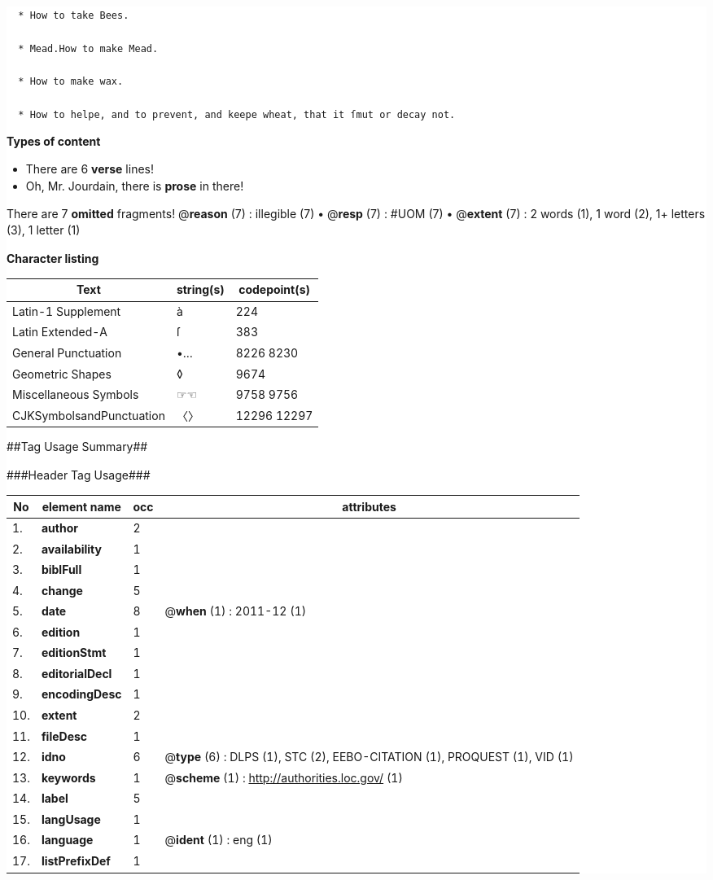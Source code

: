       * How to take Bees.

      * Mead.How to make Mead.

      * How to make wax.

      * How to helpe, and to prevent, and keepe wheat, that it ſmut or decay not.

**Types of content**

  * There are 6 **verse** lines!
  * Oh, Mr. Jourdain, there is **prose** in there!

There are 7 **omitted** fragments! 
 @__reason__ (7) : illegible (7)  •  @__resp__ (7) : #UOM (7)  •  @__extent__ (7) : 2 words (1), 1 word (2), 1+ letters (3), 1 letter (1)

**Character listing**


|Text|string(s)|codepoint(s)|
|---|---|---|
|Latin-1 Supplement|à|224|
|Latin Extended-A|ſ|383|
|General Punctuation|•…|8226 8230|
|Geometric Shapes|◊|9674|
|Miscellaneous Symbols|☞☜|9758 9756|
|CJKSymbolsandPunctuation|〈〉|12296 12297|

##Tag Usage Summary##

###Header Tag Usage###

|No|element name|occ|attributes|
|---|---|---|---|
|1.|__author__|2||
|2.|__availability__|1||
|3.|__biblFull__|1||
|4.|__change__|5||
|5.|__date__|8| @__when__ (1) : 2011-12 (1)|
|6.|__edition__|1||
|7.|__editionStmt__|1||
|8.|__editorialDecl__|1||
|9.|__encodingDesc__|1||
|10.|__extent__|2||
|11.|__fileDesc__|1||
|12.|__idno__|6| @__type__ (6) : DLPS (1), STC (2), EEBO-CITATION (1), PROQUEST (1), VID (1)|
|13.|__keywords__|1| @__scheme__ (1) : http://authorities.loc.gov/ (1)|
|14.|__label__|5||
|15.|__langUsage__|1||
|16.|__language__|1| @__ident__ (1) : eng (1)|
|17.|__listPrefixDef__|1||